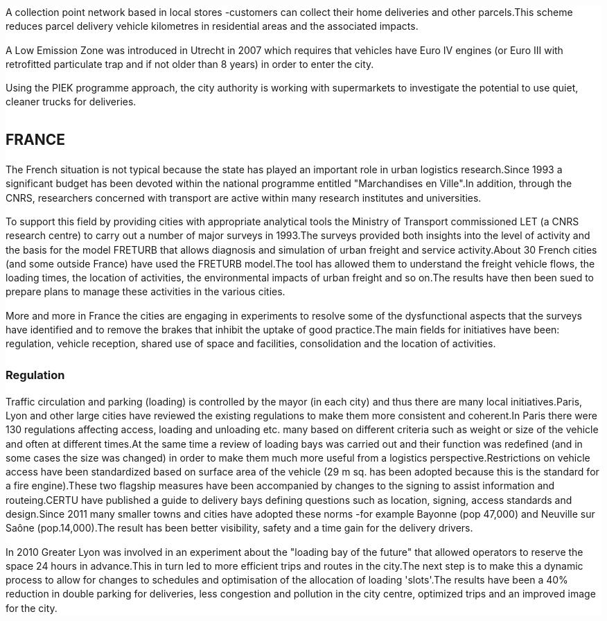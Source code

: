 A collection point network based in local stores -customers can collect their home deliveries and other parcels.This scheme reduces parcel delivery vehicle kilometres in residential areas and the associated impacts.

A Low Emission Zone was introduced in Utrecht in 2007 which requires that vehicles have Euro IV engines (or Euro III with retrofitted particulate trap and if not older than 8 years) in order to enter the city.

Using the PIEK programme approach, the city authority is working with supermarkets to investigate the potential to use quiet, cleaner trucks for deliveries.


## FRANCE

The French situation is not typical because the state has played an important role in urban logistics research.Since 1993 a significant budget has been devoted within the national programme entitled "Marchandises en Ville".In addition, through the CNRS, researchers concerned with transport are active within many research institutes and universities.

To support this field by providing cities with appropriate analytical tools the Ministry of Transport commissioned LET (a CNRS research centre) to carry out a number of major surveys in 1993.The surveys provided both insights into the level of activity and the basis for the model FRETURB that allows diagnosis and simulation of urban freight and service activity.About 30 French cities (and some outside France) have used the FRETURB model.The tool has allowed them to understand the freight vehicle flows, the loading times, the location of activities, the environmental impacts of urban freight and so on.The results have then been sued to prepare plans to manage these activities in the various cities.

More and more in France the cities are engaging in experiments to resolve some of the dysfunctional aspects that the surveys have identified and to remove the brakes that inhibit the uptake of good practice.The main fields for initiatives have been: regulation, vehicle reception, shared use of space and facilities, consolidation and the location of activities.


### Regulation

Traffic circulation and parking (loading) is controlled by the mayor (in each city) and thus there are many local initiatives.Paris, Lyon and other large cities have reviewed the existing regulations to make them more consistent and coherent.In Paris there were 130 regulations affecting access, loading and unloading etc. many based on different criteria such as weight or size of the vehicle and often at different times.At the same time a review of loading bays was carried out and their function was redefined (and in some cases the size was changed) in order to make them much more useful from a logistics perspective.Restrictions on vehicle access have been standardized based on surface area of the vehicle (29 m sq. has been adopted because this is the standard for a fire engine).These two flagship measures have been accompanied by changes to the signing to assist information and routeing.CERTU have published a guide to delivery bays defining questions such as location, signing, access standards and design.Since 2011 many smaller towns and cities have adopted these norms -for example Bayonne (pop 47,000) and Neuville sur Saône (pop.14,000).The result has been better visibility, safety and a time gain for the delivery drivers.

In 2010 Greater Lyon was involved in an experiment about the "loading bay of the future" that allowed operators to reserve the space 24 hours in advance.This in turn led to more efficient trips and routes in the city.The next step is to make this a dynamic process to allow for changes to schedules and optimisation of the allocation of loading 'slots'.The results have been a 40% reduction in double parking for deliveries, less congestion and pollution in the city centre, optimized trips and an improved image for the city.
